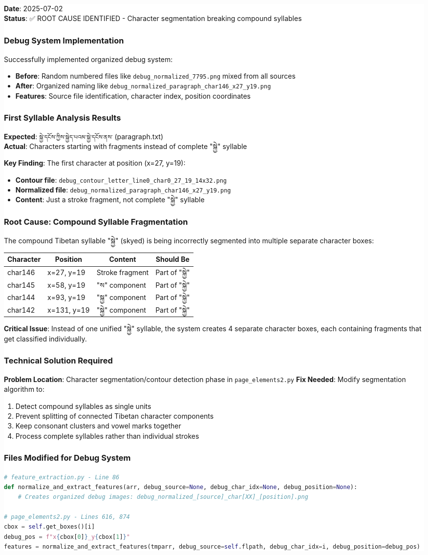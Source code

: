 **Date**: 2025-07-02  
**Status**: ✅ ROOT CAUSE IDENTIFIED - Character segmentation breaking compound syllables

### Debug System Implementation
Successfully implemented organized debug system:
- **Before**: Random numbered files like `debug_normalized_7795.png` mixed from all sources
- **After**: Organized naming like `debug_normalized_paragraph_char146_x27_y19.png`
- **Features**: Source file identification, character index, position coordinates

### First Syllable Analysis Results

**Expected**: `སྐྱེ་དངོས་ཀྱིས་སྐྱེད་པའམ་སྐྱེ་དངོས་ནས་` (paragraph.txt)  
**Actual**: Characters starting with fragments instead of complete "སྐྱེ" syllable

**Key Finding**: The first character at position (x=27, y=19):
- **Contour file**: `debug_contour_letter_line0_char0_27_19_14x32.png`
- **Normalized file**: `debug_normalized_paragraph_char146_x27_y19.png` 
- **Content**: Just a stroke fragment, not complete "སྐྱེ" syllable

### Root Cause: Compound Syllable Fragmentation

The compound Tibetan syllable "སྐྱེ" (skyed) is being incorrectly segmented into multiple separate character boxes:

| Character | Position | Content | Should Be |
|-----------|----------|---------|-----------|
| char146 | x=27, y=19 | Stroke fragment | Part of "སྐྱེ" |
| char145 | x=58, y=19 | "ས" component | Part of "སྐྱེ" |
| char144 | x=93, y=19 | "སྐྱ" component | Part of "སྐྱེ" |
| char142 | x=131, y=19 | "སྐྱེ" component | Part of "སྐྱེ" |

**Critical Issue**: Instead of one unified "སྐྱེ" syllable, the system creates 4 separate character boxes, each containing fragments that get classified individually.

### Technical Solution Required

**Problem Location**: Character segmentation/contour detection phase in `page_elements2.py`
**Fix Needed**: Modify segmentation algorithm to:
1. Detect compound syllables as single units
2. Prevent splitting of connected Tibetan character components  
3. Keep consonant clusters and vowel marks together
4. Process complete syllables rather than individual strokes

### Files Modified for Debug System
```python
# feature_extraction.py - Line 86
def normalize_and_extract_features(arr, debug_source=None, debug_char_idx=None, debug_position=None):
    # Creates organized debug images: debug_normalized_[source]_char[XX]_[position].png

# page_elements2.py - Lines 616, 874  
cbox = self.get_boxes()[i]
debug_pos = f"x{cbox[0]}_y{cbox[1]}"
features = normalize_and_extract_features(tmparr, debug_source=self.flpath, debug_char_idx=i, debug_position=debug_pos)
```
